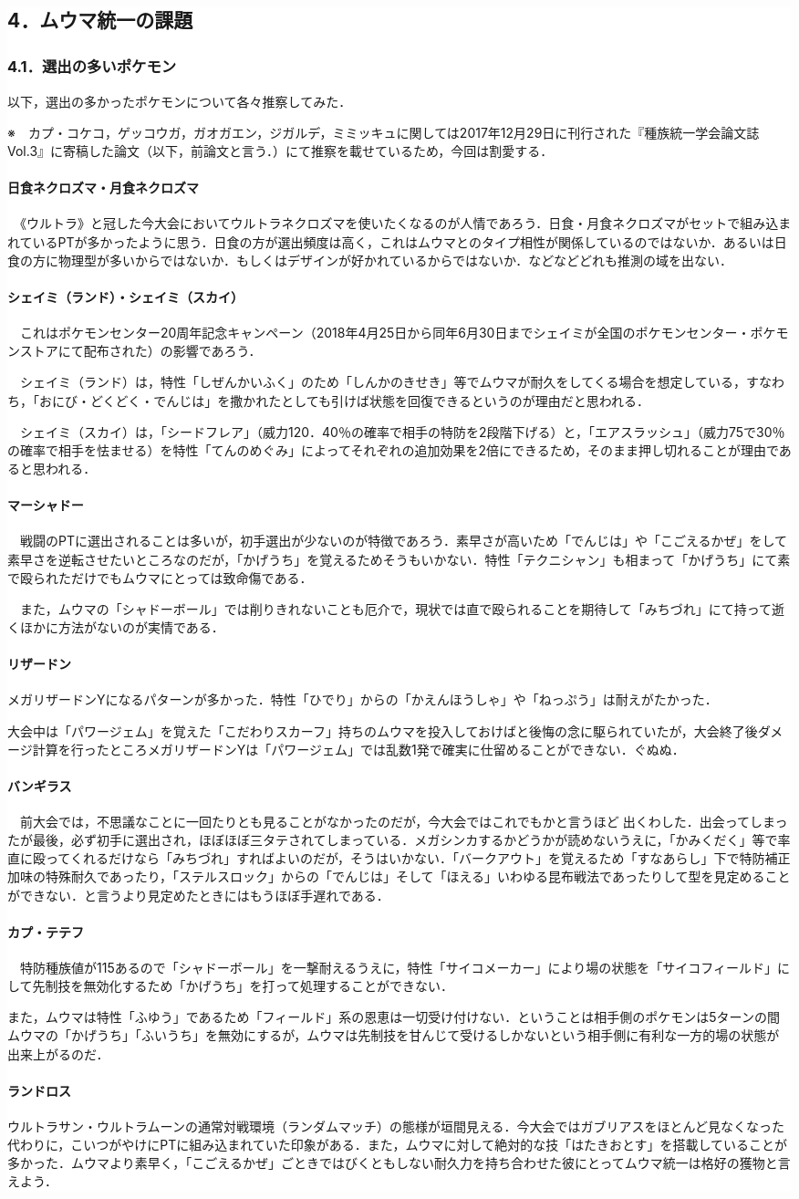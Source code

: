 


## 4．ムウマ統一の課題

### 4.1．選出の多いポケモン

以下，選出の多かったポケモンについて各々推察してみた．

※　カプ・コケコ，ゲッコウガ，ガオガエン，ジガルデ，ミミッキュに関しては2017年12月29日に刊行された『種族統一学会論文誌 Vol.3』に寄稿した論文（以下，前論文と言う．）にて推察を載せているため，今回は割愛する．

#### 日食ネクロズマ・月食ネクロズマ

　《ウルトラ》と冠した今大会においてウルトラネクロズマを使いたくなるのが人情であろう．日食・月食ネクロズマがセットで組み込まれているPTが多かったように思う．日食の方が選出頻度は高く，これはムウマとのタイプ相性が関係しているのではないか．あるいは日食の方に物理型が多いからではないか．もしくはデザインが好かれているからではないか．などなどどれも推測の域を出ない．

#### シェイミ（ランド）・シェイミ（スカイ）

　これはポケモンセンター20周年記念キャンペーン（2018年4月25日から同年6月30日までシェイミが全国のポケモンセンター・ポケモンストアにて配布された）の影響であろう．

　シェイミ（ランド）は，特性「しぜんかいふく」のため「しんかのきせき」等でムウマが耐久をしてくる場合を想定している，すなわち，「おにび・どくどく・でんじは」を撒かれたとしても引けば状態を回復できるというのが理由だと思われる．

　シェイミ（スカイ）は，「シードフレア」（威力120．40％の確率で相手の特防を2段階下げる）と，「エアスラッシュ」（威力75で30％の確率で相手を怯ませる）を特性「てんのめぐみ」によってそれぞれの追加効果を2倍にできるため，そのまま押し切れることが理由であると思われる．

#### マーシャドー

　戦闘のPTに選出されることは多いが，初手選出が少ないのが特徴であろう．素早さが高いため「でんじは」や「こごえるかぜ」をして素早さを逆転させたいところなのだが，「かげうち」を覚えるためそうもいかない．特性「テクニシャン」も相まって「かげうち」にて素で殴られただけでもムウマにとっては致命傷である．

　また，ムウマの「シャドーボール」では削りきれないことも厄介で，現状では直で殴られることを期待して「みちづれ」にて持って逝くほかに方法がないのが実情である．

#### リザードン

メガリザードンYになるパターンが多かった．特性「ひでり」からの「かえんほうしゃ」や「ねっぷう」は耐えがたかった．

大会中は「パワージェム」を覚えた「こだわりスカーフ」持ちのムウマを投入しておけばと後悔の念に駆られていたが，大会終了後ダメージ計算を行ったところメガリザードンYは「パワージェム」では乱数1発で確実に仕留めることができない．ぐぬぬ．

#### バンギラス

　前大会では，不思議なことに一回たりとも見ることがなかったのだが，今大会ではこれでもかと言うほど 出くわした．出会ってしまったが最後，必ず初手に選出され，ほぼほぼ三タテされてしまっている．メガシンカするかどうかが読めないうえに，「かみくだく」等で率直に殴ってくれるだけなら「みちづれ」すればよいのだが，そうはいかない．「バークアウト」を覚えるため「すなあらし」下で特防補正加味の特殊耐久であったり，「ステルスロック」からの「でんじは」そして「ほえる」いわゆる昆布戦法であったりして型を見定めることができない．と言うより見定めたときにはもうほぼ手遅れである．

#### カプ・テテフ

　特防種族値が115あるので「シャドーボール」を一撃耐えるうえに，特性「サイコメーカー」により場の状態を「サイコフィールド」にして先制技を無効化するため「かげうち」を打って処理することができない．

また，ムウマは特性「ふゆう」であるため「フィールド」系の恩恵は一切受け付けない．ということは相手側のポケモンは5ターンの間ムウマの「かげうち」「ふいうち」を無効にするが，ムウマは先制技を甘んじて受けるしかないという相手側に有利な一方的場の状態が出来上がるのだ．

#### ランドロス

ウルトラサン・ウルトラムーンの通常対戦環境（ランダムマッチ）の態様が垣間見える．今大会ではガブリアスをほとんど見なくなった代わりに，こいつがやけにPTに組み込まれていた印象がある．また，ムウマに対して絶対的な技「はたきおとす」を搭載していることが多かった．ムウマより素早く，「こごえるかぜ」ごときではびくともしない耐久力を持ち合わせた彼にとってムウマ統一は格好の獲物と言えよう．
